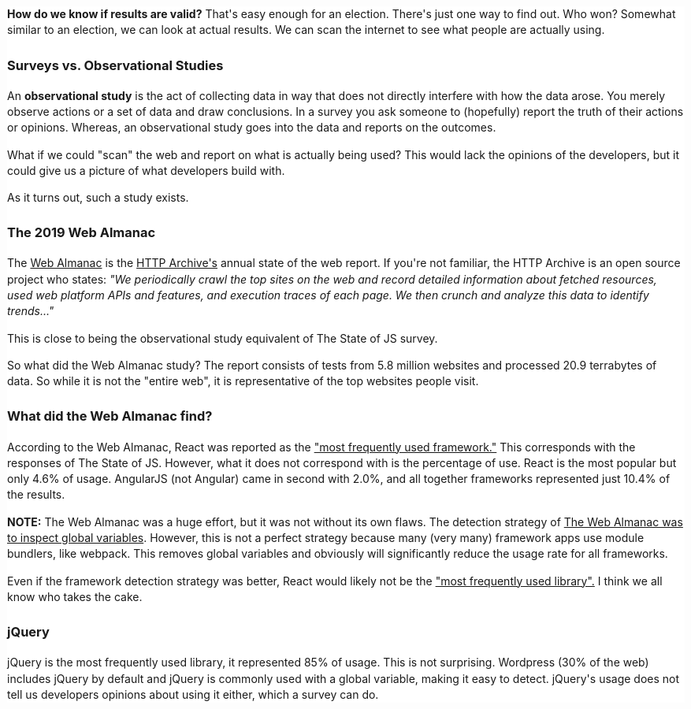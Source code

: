 **How do we know if results are valid?** That's easy enough for an election. There's just one way to find out. Who won? Somewhat similar to an election, we can look at actual results. We can scan the internet to see what people are actually using.

### Surveys vs. Observational Studies

An **observational study** is the act of collecting data in way that does not directly interfere with how the data arose. You merely observe actions or a set of data and draw conclusions. In a survey you ask someone to (hopefully) report the truth of their actions or opinions. Whereas, an observational study goes into the data and reports on the outcomes.

What if we could "scan" the web and report on what is actually being used? This would lack the opinions of the developers, but it could give us a picture of what developers build with.

As it turns out, such a study exists.

### The 2019 Web Almanac

The [Web Almanac](https://almanac.httparchive.org/en/2019/) is the [HTTP Archive's](https://httparchive.org/) annual state of the web report. If you're not familiar, the HTTP Archive is an open source project who states: *"We periodically crawl the top sites on the web and record detailed information about fetched resources, used web platform APIs and features, and execution traces of each page. We then crunch and analyze this data to identify trends..."*

This is close to being the observational study equivalent of The State of JS survey.

So what did the Web Almanac study? The report consists of tests from 5.8 million websites and processed 20.9 terrabytes of data. So while it is not the "entire web", it is representative of the top websites people visit.

### What did the Web Almanac find?

According to the Web Almanac, React was reported as the ["most frequently used framework."](https://almanac.httparchive.org/en/2019/javascript#frameworks-and-ui-libraries) This corresponds with the responses of The State of JS. However, what it does not correspond with is the percentage of use. React is the most popular but only 4.6% of usage. AngularJS (not Angular) came in second with 2.0%, and all together frameworks represented just 10.4% of the results.

**NOTE:** The Web Almanac was a huge effort, but it was not without its own flaws. The detection strategy of [The Web Almanac was to inspect global variables](https://github.com/HTTPArchive/almanac.httparchive.org/pull/592). However, this is not a perfect strategy because many (very many) framework apps use module bundlers, like webpack. This removes global variables and obviously will significantly reduce the usage rate for all frameworks.

Even if the framework detection strategy was better, React would likely not be the ["most frequently used library".](https://almanac.httparchive.org/en/2019/javascript#open-source-libraries-and-frameworks) I think we all know who takes the cake.

### jQuery

jQuery is the most frequently used library, it represented 85% of usage. This is not surprising. Wordpress (30% of the web) includes jQuery by default and jQuery is commonly used with a global variable, making it easy to detect. jQuery's usage does not tell us developers opinions about using it either, which a survey can do.
